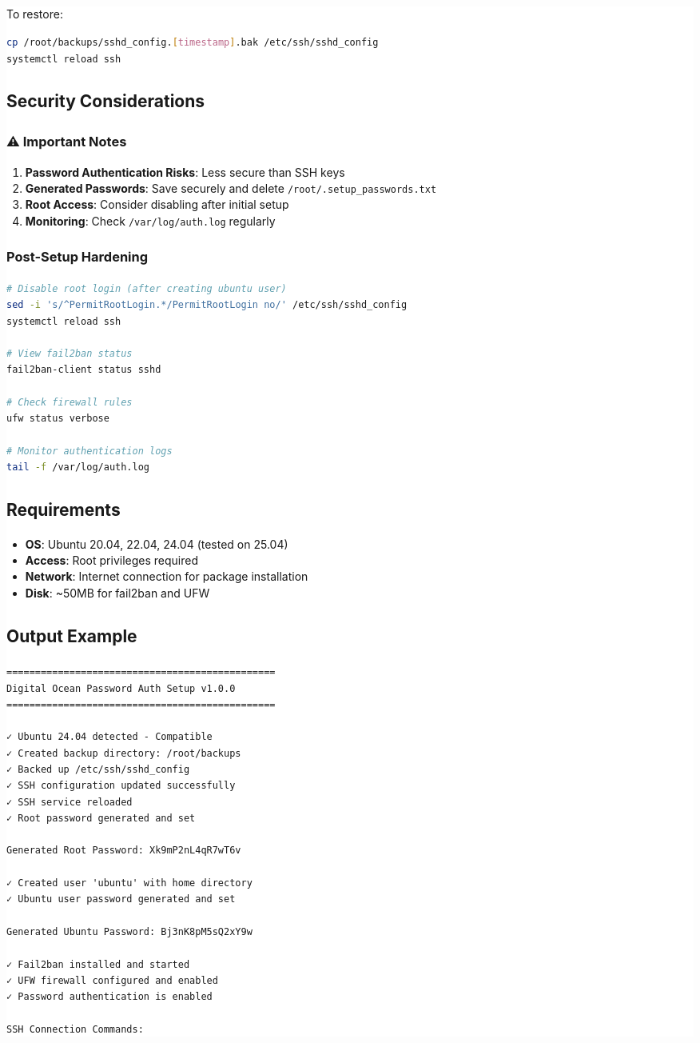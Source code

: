 To restore:
```bash
cp /root/backups/sshd_config.[timestamp].bak /etc/ssh/sshd_config
systemctl reload ssh
```

## Security Considerations

### ⚠️ Important Notes
1. **Password Authentication Risks**: Less secure than SSH keys
2. **Generated Passwords**: Save securely and delete `/root/.setup_passwords.txt`
3. **Root Access**: Consider disabling after initial setup
4. **Monitoring**: Check `/var/log/auth.log` regularly

### Post-Setup Hardening
```bash
# Disable root login (after creating ubuntu user)
sed -i 's/^PermitRootLogin.*/PermitRootLogin no/' /etc/ssh/sshd_config
systemctl reload ssh

# View fail2ban status
fail2ban-client status sshd

# Check firewall rules
ufw status verbose

# Monitor authentication logs
tail -f /var/log/auth.log
```

## Requirements

- **OS**: Ubuntu 20.04, 22.04, 24.04 (tested on 25.04)
- **Access**: Root privileges required
- **Network**: Internet connection for package installation
- **Disk**: ~50MB for fail2ban and UFW

## Output Example

```
===============================================
Digital Ocean Password Auth Setup v1.0.0
===============================================

✓ Ubuntu 24.04 detected - Compatible
✓ Created backup directory: /root/backups
✓ Backed up /etc/ssh/sshd_config
✓ SSH configuration updated successfully
✓ SSH service reloaded
✓ Root password generated and set

Generated Root Password: Xk9mP2nL4qR7wT6v

✓ Created user 'ubuntu' with home directory
✓ Ubuntu user password generated and set

Generated Ubuntu Password: Bj3nK8pM5sQ2xY9w

✓ Fail2ban installed and started
✓ UFW firewall configured and enabled
✓ Password authentication is enabled

SSH Connection Commands:
```